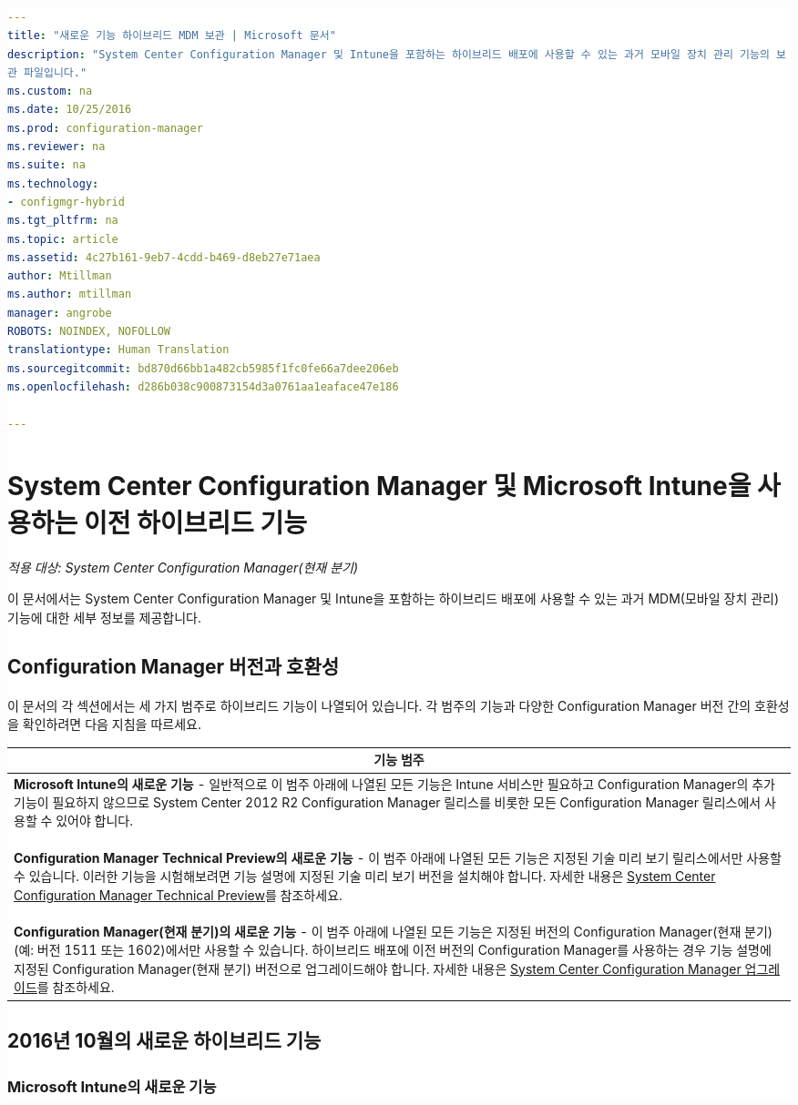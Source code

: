 ```yaml
---
title: "새로운 기능 하이브리드 MDM 보관 | Microsoft 문서"
description: "System Center Configuration Manager 및 Intune을 포함하는 하이브리드 배포에 사용할 수 있는 과거 모바일 장치 관리 기능의 보관 파일입니다."
ms.custom: na
ms.date: 10/25/2016
ms.prod: configuration-manager
ms.reviewer: na
ms.suite: na
ms.technology:
- configmgr-hybrid
ms.tgt_pltfrm: na
ms.topic: article
ms.assetid: 4c27b161-9eb7-4cdd-b469-d8eb27e71aea
author: Mtillman
ms.author: mtillman
manager: angrobe
ROBOTS: NOINDEX, NOFOLLOW
translationtype: Human Translation
ms.sourcegitcommit: bd870d66bb1a482cb5985f1fc0fe66a7dee206eb
ms.openlocfilehash: d286b038c900873154d3a0761aa1eaface47e186

---
```

# <a name="past-hybrid-features-with-system-center-configuration-manager-and-microsoft-intune"></a>System Center Configuration Manager 및 Microsoft Intune을 사용하는 이전 하이브리드 기능

*적용 대상: System Center Configuration Manager(현재 분기)*

이 문서에서는 System Center Configuration Manager 및 Intune을 포함하는 하이브리드 배포에 사용할 수 있는 과거 MDM(모바일 장치 관리) 기능에 대한 세부 정보를 제공합니다.  

##  <a name="compatibility-with-configuration-manager-versions"></a>Configuration Manager 버전과 호환성  

 이 문서의 각 섹션에서는 세 가지 범주로 하이브리드 기능이 나열되어 있습니다. 각 범주의 기능과 다양한 Configuration Manager 버전 간의 호환성을 확인하려면 다음 지침을 따르세요.  

|기능 범주|
|-|  
|**Microsoft Intune의 새로운 기능** - 일반적으로 이 범주 아래에 나열된 모든 기능은 Intune 서비스만 필요하고 Configuration Manager의 추가 기능이 필요하지 않으므로 System Center 2012 R2 Configuration Manager 릴리스를 비롯한 모든 Configuration Manager 릴리스에서 사용할 수 있어야 합니다.<br /><br /> **Configuration Manager Technical Preview의 새로운 기능** - 이 범주 아래에 나열된 모든 기능은 지정된 기술 미리 보기 릴리스에서만 사용할 수 있습니다. 이러한 기능을 시험해보려면 기능 설명에 지정된 기술 미리 보기 버전을 설치해야 합니다. 자세한 내용은 [System Center Configuration Manager Technical Preview](../../core/get-started/technical-preview.md)를 참조하세요.<br /><br /> **Configuration Manager(현재 분기)의 새로운 기능** - 이 범주 아래에 나열된 모든 기능은 지정된 버전의 Configuration Manager(현재 분기)(예: 버전 1511 또는 1602)에서만 사용할 수 있습니다. 하이브리드 배포에 이전 버전의 Configuration Manager를 사용하는 경우 기능 설명에 지정된 Configuration Manager(현재 분기) 버전으로 업그레이드해야 합니다. 자세한 내용은 [System Center Configuration Manager 업그레이드](../../core/servers/deploy/install/upgrade-to-configuration-manager.md)를 참조하세요.|  

## <a name="new-hybrid-features-in-october-2016"></a>2016년 10월의 새로운 하이브리드 기능

### <a name="new-in-microsoft-intune"></a>Microsoft Intune의 새로운 기능
